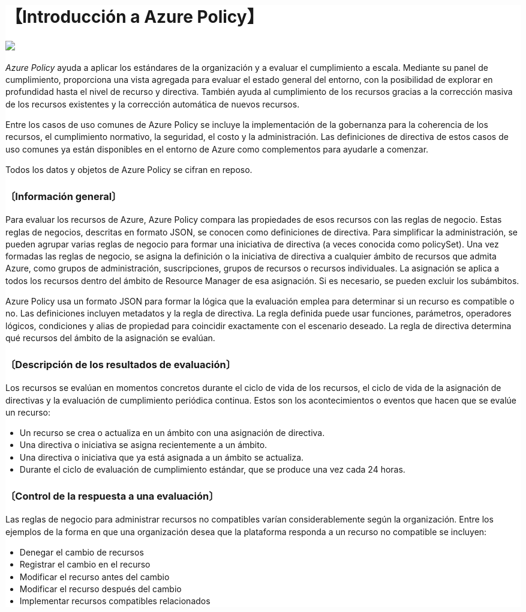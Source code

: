 # 【Introducción a Azure Policy】

![](https://www.starwindsoftware.com/blog/wp-content/uploads/2020/12/gestion-de-la-conformite-et-du-cloud-azure-policy.png)

*Azure Policy* ayuda a aplicar los estándares de la organización y a evaluar el cumplimiento a escala. Mediante su panel de cumplimiento, proporciona una vista agregada para evaluar el estado general del entorno, con la posibilidad de explorar en profundidad hasta el nivel de recurso y directiva. También ayuda al cumplimiento de los recursos gracias a la corrección masiva de los recursos existentes y la corrección automática de nuevos recursos.

Entre los casos de uso comunes de Azure Policy se incluye la implementación de la gobernanza para la coherencia de los recursos, el cumplimiento normativo, la seguridad, el costo y la administración. Las definiciones de directiva de estos casos de uso comunes ya están disponibles en el entorno de Azure como complementos para ayudarle a comenzar.

Todos los datos y objetos de Azure Policy se cifran en reposo.

### 〔Información general〕
Para evaluar los recursos de Azure, Azure Policy compara las propiedades de esos recursos con las reglas de negocio. Estas reglas de negocios, descritas en formato JSON, se conocen como definiciones de directiva. Para simplificar la administración, se pueden agrupar varias reglas de negocio para formar una iniciativa de directiva (a veces conocida como policySet). Una vez formadas las reglas de negocio, se asigna la definición o la iniciativa de directiva a cualquier ámbito de recursos que admita Azure, como grupos de administración, suscripciones, grupos de recursos o recursos individuales. La asignación se aplica a todos los recursos dentro del ámbito de Resource Manager de esa asignación. Si es necesario, se pueden excluir los subámbitos.

Azure Policy usa un formato JSON para formar la lógica que la evaluación emplea para determinar si un recurso es compatible o no. Las definiciones incluyen metadatos y la regla de directiva. La regla definida puede usar funciones, parámetros, operadores lógicos, condiciones y alias de propiedad para coincidir exactamente con el escenario deseado. La regla de directiva determina qué recursos del ámbito de la asignación se evalúan.

### 〔Descripción de los resultados de evaluación〕
Los recursos se evalúan en momentos concretos durante el ciclo de vida de los recursos, el ciclo de vida de la asignación de directivas y la evaluación de cumplimiento periódica continua. Estos son los acontecimientos o eventos que hacen que se evalúe un recurso:

- Un recurso se crea o actualiza en un ámbito con una asignación de directiva.
- Una directiva o iniciativa se asigna recientemente a un ámbito.
- Una directiva o iniciativa que ya está asignada a un ámbito se actualiza.
- Durante el ciclo de evaluación de cumplimiento estándar, que se produce una vez cada 24 horas.

### 〔Control de la respuesta a una evaluación〕
Las reglas de negocio para administrar recursos no compatibles varían considerablemente según la organización. Entre los ejemplos de la forma en que una organización desea que la plataforma responda a un recurso no compatible se incluyen:

- Denegar el cambio de recursos
- Registrar el cambio en el recurso
- Modificar el recurso antes del cambio
- Modificar el recurso después del cambio
- Implementar recursos compatibles relacionados
